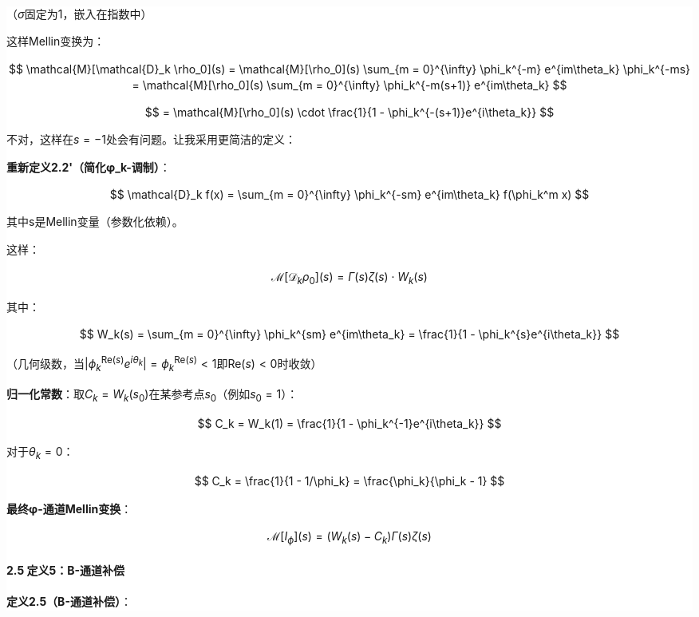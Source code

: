 （$\sigma$固定为1，嵌入在指数中）

这样Mellin变换为：

$$
\mathcal{M}[\mathcal{D}_k \rho_0](s) = \mathcal{M}[\rho_0](s) \sum_{m = 0}^{\infty} \phi_k^{-m} e^{im\theta_k} \phi_k^{-ms} = \mathcal{M}[\rho_0](s) \sum_{m = 0}^{\infty} \phi_k^{-m(s+1)} e^{im\theta_k}
$$

$$
= \mathcal{M}[\rho_0](s) \cdot \frac{1}{1 - \phi_k^{-(s+1)}e^{i\theta_k}}
$$

不对，这样在$s=-1$处会有问题。让我采用更简洁的定义：

**重新定义2.2'（简化φ_k-调制）**：

$$
\mathcal{D}_k f(x) = \sum_{m = 0}^{\infty} \phi_k^{-sm} e^{im\theta_k} f(\phi_k^m x)
$$

其中s是Mellin变量（参数化依赖）。

这样：

$$
\mathcal{M}[\mathcal{D}_k \rho_0](s) = \Gamma(s)\zeta(s) \cdot W_k(s)
$$

其中：

$$
W_k(s) = \sum_{m = 0}^{\infty} \phi_k^{sm} e^{im\theta_k} = \frac{1}{1 - \phi_k^{s}e^{i\theta_k}}
$$

（几何级数，当$|\phi_k^{\text{Re}(s)}e^{i\theta_k}| = \phi_k^{\text{Re}(s)} < 1$即$\text{Re}(s) < 0$时收敛）

**归一化常数**：取$C_k = W_k(s_0)$在某参考点$s_0$（例如$s_0 = 1$）：

$$
C_k = W_k(1) = \frac{1}{1 - \phi_k^{-1}e^{i\theta_k}}
$$

对于$\theta_k = 0$：

$$
C_k = \frac{1}{1 - 1/\phi_k} = \frac{\phi_k}{\phi_k - 1}
$$

**最终φ-通道Mellin变换**：

$$
\mathcal{M}[I_\phi](s) = (W_k(s) - C_k) \Gamma(s)\zeta(s)
$$

#### 2.5 定义5：B-通道补偿

**定义2.5（B-通道补偿）**：
